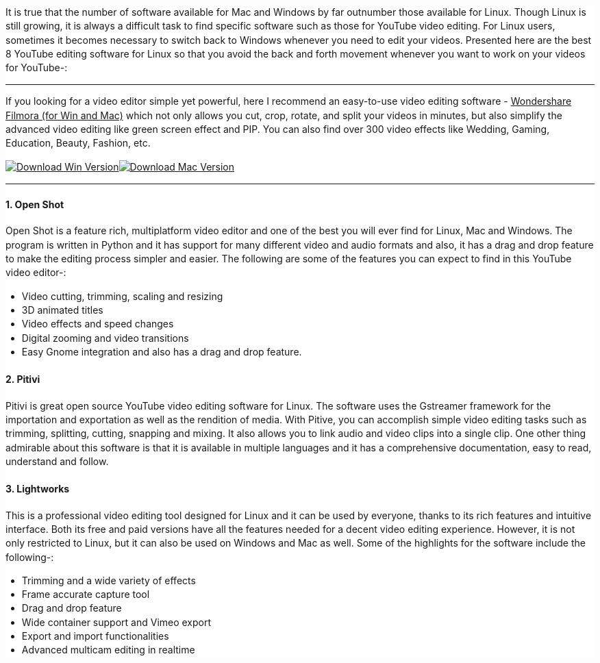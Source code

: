  It is true that the number of software available for Mac and Windows by far outnumber those available for Linux. Though Linux is still growing, it is always a difficult task to find specific software such as those for YouTube video editing. For Linux users, sometimes it becomes necessary to switch back to Windows whenever you need to edit your videos. Presented here are the best 8 YouTube editing software for Linux so that you avoid the back and forth movement whenever you want to work on your videos for YouTube-:

---

 If you looking for a video editor simple yet powerful, here I recommend an easy-to-use video editing software - [Wondershare Filmora (for Win and Mac)](https://tools.techidaily.com/wondershare/filmora/download/) which not only allows you cut, crop, rotate, and split your videos in minutes, but also simplify the advanced video editing like green screen effect and PIP. You can also find over 300 video effects like Wedding, Gaming, Education, Beauty, Fashion, etc.

[![Download Win Version](https://images.wondershare.com/filmora/guide/download-btn-win.jpg)](https://tools.techidaily.com/wondershare/filmora/download/)[![Download Mac Version](https://images.wondershare.com/filmora/guide/download-btn-mac.jpg)](https://tools.techidaily.com/wondershare/filmora/download/)

---

#### 1\.  Open Shot

 Open Shot is a feature rich, multiplatform video editor and one of the best you will ever find for Linux, Mac and Windows. The program is written in Python and it has support for many different video and audio formats and also, it has a drag and drop feature to make the editing process simpler and easier. The following are some of the features you can expect to find in this YouTube video editor-:

* Video cutting, trimming, scaling and resizing
* 3D animated titles
* Video effects and speed changes
* Digital zooming and video transitions
* Easy Gnome integration and also has a drag and drop feature.

#### 2\.  Pitivi

 Pitivi is great open source YouTube video editing software for Linux. The software uses the Gstreamer framework for the importation and exportation as well as the rendition of media. With Pitive, you can accomplish simple video editing tasks such as trimming, splitting, cutting, snapping and mixing. It also allows you to link audio and video clips into a single clip. One other thing admirable about this software is that it is available in multiple languages and it has a comprehensive documentation, easy to read, understand and follow.

#### 3\.  Lightworks

 This is a professional video editing tool designed for Linux and it can be used by everyone, thanks to its rich features and intuitive interface. Both its free and paid versions have all the features needed for a decent video editing experience. However, it is not only restricted to Linux, but it can also be used on Windows and Mac as well. Some of the highlights for the software include the following-:

* Trimming and a wide variety of effects
* Frame accurate capture tool
* Drag and drop feature
* Wide container support and Vimeo export
* Export and import functionalities
* Advanced multicam editing in realtime

